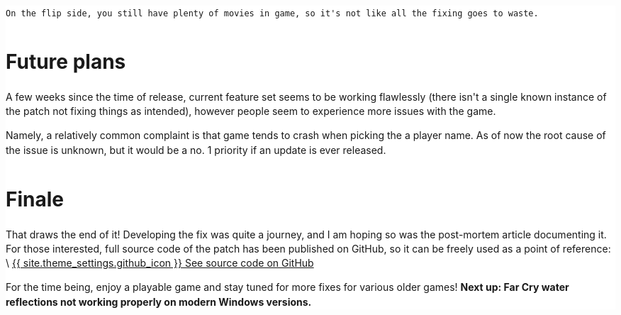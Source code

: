     On the flip side, you still have plenty of movies in game, so it's not like all the fixing goes to waste.

Future plans
============

A few weeks since the time of release, current feature set seems to be working flawlessly (there isn't a single known instance of the patch not fixing things as intended),
however people seem to experience more issues with the game.

Namely, a relatively common complaint is that game tends to crash when picking the a player name. As of now the root cause of the issue is unknown, but it would be a no. 1 priority if an update is ever released.

Finale
======

That draws the end of it! Developing the fix was quite a journey, and I am hoping so was the post-mortem article documenting it. For those interested,
full source code of the patch has been published on GitHub, so it can be freely used as a point of reference: \\
<a href="https://github.com/CookiePLMonster/SilentPatchGF" class="button github" role="button" target="_blank">{{ site.theme_settings.github_icon }} See source code on GitHub</a> 

For the time being, enjoy a playable game and stay tuned for more fixes for various older games! **Next up: Far Cry water reflections not working properly on modern Windows versions.**

